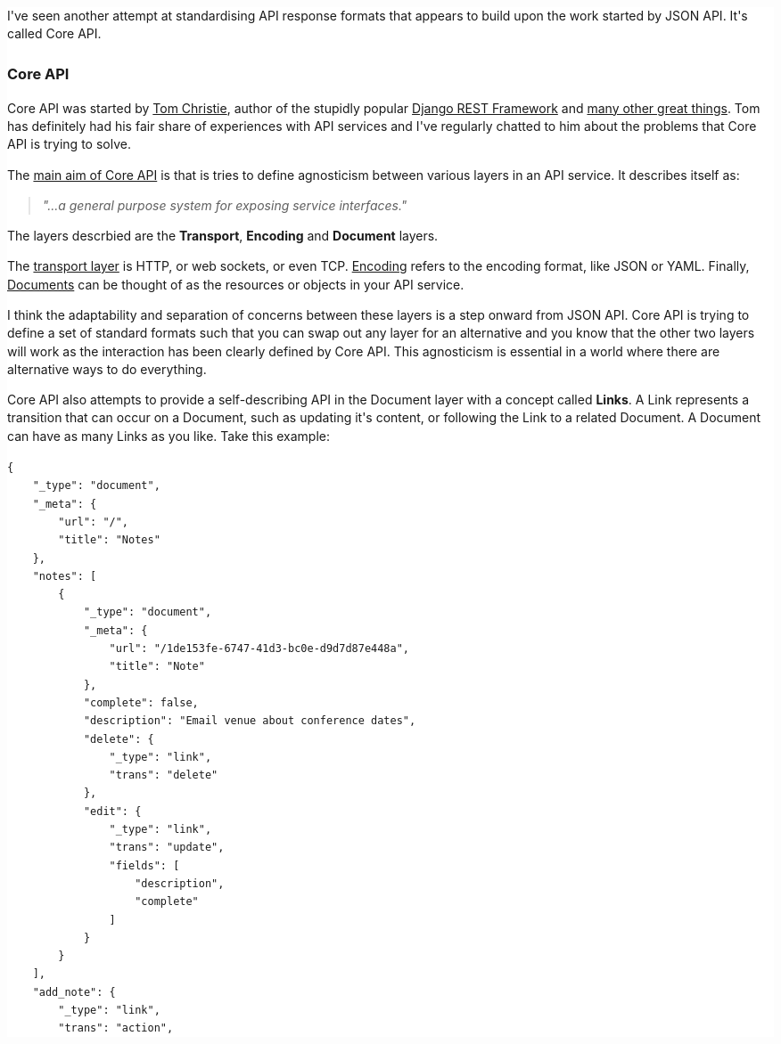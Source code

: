 I've seen another attempt at standardising API response formats that appears to build upon the work started by JSON API. It's called Core API.

### Core API

Core API was started by [Tom Christie](https://github.com/tomchristie/), author of the stupidly popular [Django REST Framework](https://github.com/tomchristie/django-rest-framework) and [many other great things](https://github.com/mkdocs/mkdocs). Tom has definitely had his fair share of experiences with API services and I've regularly chatted to him about the problems that Core API is trying to solve.

The [main aim of Core API](http://www.coreapi.org) is that is tries to define agnosticism between various layers in an API service. It describes itself as:

> _"...a general purpose system for exposing service interfaces."_

The layers descrbied are the **Transport**, **Encoding** and **Document** layers.

The [transport layer](http://www.coreapi.org/specification/transport/) is HTTP, or web sockets, or even TCP. [Encoding](http://www.coreapi.org/specification/encoding) refers to the encoding format, like JSON or YAML. Finally, [Documents](http://www.coreapi.org/specification/document/) can be thought of as the resources or objects in your API service.

I think the adaptability and separation of concerns between these layers is a step onward from JSON API. Core API is trying to define a set of standard formats such that you can swap out any layer for an alternative and you know that the other two layers will work as the interaction has been clearly defined by Core API. This agnosticism is essential in a world where there are alternative ways to do everything.

Core API also attempts to provide a self-describing API in the Document layer with a concept called **Links**. A Link represents a transition that can occur on a Document, such as updating it's content, or following the Link to a related Document. A Document can have as many Links as you like. Take this example:

```
{
    "_type": "document",
    "_meta": {
        "url": "/",
        "title": "Notes"
    },
    "notes": [
        {
            "_type": "document",
            "_meta": {
                "url": "/1de153fe-6747-41d3-bc0e-d9d7d87e448a",
                "title": "Note"
            },
            "complete": false,
            "description": "Email venue about conference dates",
            "delete": {
                "_type": "link",
                "trans": "delete"
            },
            "edit": {
                "_type": "link",
                "trans": "update",
                "fields": [
                    "description",
                    "complete"
                ]
            }
        }
    ],
    "add_note": {
        "_type": "link",
        "trans": "action",
```
